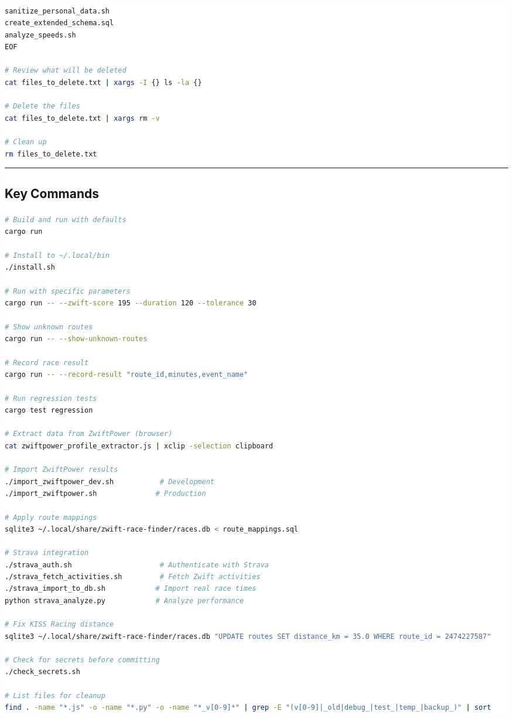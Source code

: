 ```bash
sanitize_personal_data.sh
create_extended_schema.sql
analyze_speeds.sh
EOF

# Review what will be deleted
cat files_to_delete.txt | xargs -I {} ls -la {}

# Delete the files
cat files_to_delete.txt | xargs rm -v

# Clean up
rm files_to_delete.txt
```

---
## Key Commands

```bash
# Build and run with defaults
cargo run

# Install to ~/.local/bin
./install.sh

# Run with specific parameters
cargo run -- --zwift-score 195 --duration 120 --tolerance 30

# Show unknown routes
cargo run -- --show-unknown-routes

# Record race result
cargo run -- --record-result "route_id,minutes,event_name"

# Run regression tests
cargo test regression

# Extract data from ZwiftPower (browser)
cat zwiftpower_profile_extractor.js | xclip -selection clipboard

# Import ZwiftPower results
./import_zwiftpower_dev.sh           # Development
./import_zwiftpower.sh              # Production

# Apply route mappings
sqlite3 ~/.local/share/zwift-race-finder/races.db < route_mappings.sql

# Strava integration
./strava_auth.sh                     # Authenticate with Strava
./strava_fetch_activities.sh         # Fetch Zwift activities
./strava_import_to_db.sh            # Import real race times
python strava_analyze.py            # Analyze performance

# Fix KISS Racing distance
sqlite3 ~/.local/share/zwift-race-finder/races.db "UPDATE routes SET distance_km = 35.0 WHERE route_id = 2474227587"

# Check for secrets before committing
./check_secrets.sh

# List files for cleanup
find . -name "*.js" -o -name "*.py" -o -name "*_v[0-9]*" | grep -E "(v[0-9]|_old|debug_|test_|temp_|backup_)" | sort
```